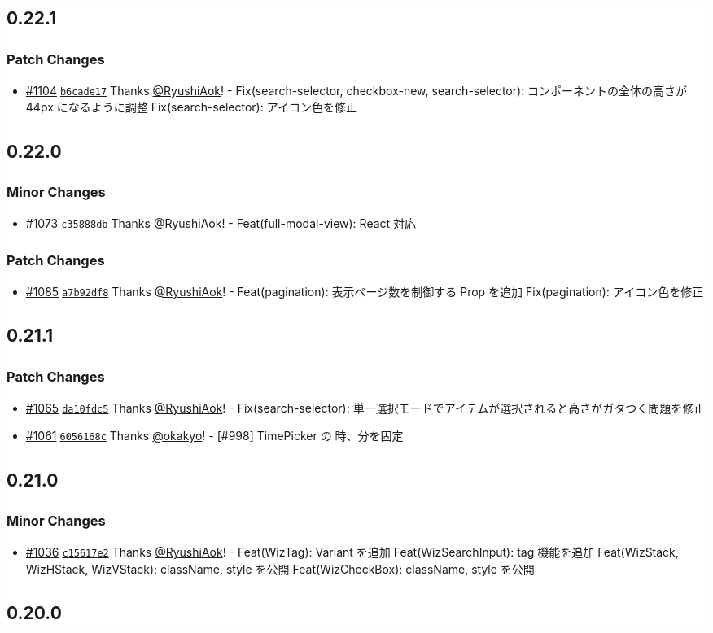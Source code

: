 ## 0.22.1

### Patch Changes

- [#1104](https://github.com/Wizleap-Inc/wiz-ui/pull/1104) [`b6cade17`](https://github.com/Wizleap-Inc/wiz-ui/commit/b6cade17daa7a71eb35047a17c93d5cbc4028460) Thanks [@RyushiAok](https://github.com/RyushiAok)! - Fix(search-selector, checkbox-new, search-selector): コンポーネントの全体の高さが 44px になるように調整
  Fix(search-selector): アイコン色を修正

## 0.22.0

### Minor Changes

- [#1073](https://github.com/Wizleap-Inc/wiz-ui/pull/1073) [`c35888db`](https://github.com/Wizleap-Inc/wiz-ui/commit/c35888db4c58a3e59c580e18b981723af005807e) Thanks [@RyushiAok](https://github.com/RyushiAok)! - Feat(full-modal-view): React 対応

### Patch Changes

- [#1085](https://github.com/Wizleap-Inc/wiz-ui/pull/1085) [`a7b92df8`](https://github.com/Wizleap-Inc/wiz-ui/commit/a7b92df8683e73747e7682c37069f24454c631f7) Thanks [@RyushiAok](https://github.com/RyushiAok)! - Feat(pagination): 表示ページ数を制御する Prop を追加
  Fix(pagination): アイコン色を修正

## 0.21.1

### Patch Changes

- [#1065](https://github.com/Wizleap-Inc/wiz-ui/pull/1065) [`da10fdc5`](https://github.com/Wizleap-Inc/wiz-ui/commit/da10fdc5b45e4bc05971a94ef40af93e92c9779a) Thanks [@RyushiAok](https://github.com/RyushiAok)! - Fix(search-selector): 単一選択モードでアイテムが選択されると高さがガタつく問題を修正

- [#1061](https://github.com/Wizleap-Inc/wiz-ui/pull/1061) [`6056168c`](https://github.com/Wizleap-Inc/wiz-ui/commit/6056168c511176c46dea5f2d3368c227e464db9b) Thanks [@okakyo](https://github.com/okakyo)! - [#998] TimePicker の 時、分を固定

## 0.21.0

### Minor Changes

- [#1036](https://github.com/Wizleap-Inc/wiz-ui/pull/1036) [`c15617e2`](https://github.com/Wizleap-Inc/wiz-ui/commit/c15617e2b10300f6fe79293580edff6d13684a03) Thanks [@RyushiAok](https://github.com/RyushiAok)! - Feat(WizTag): Variant を追加
  Feat(WizSearchInput): tag 機能を追加
  Feat(WizStack, WizHStack, WizVStack): className, style を公開
  Feat(WizCheckBox): className, style を公開

## 0.20.0
